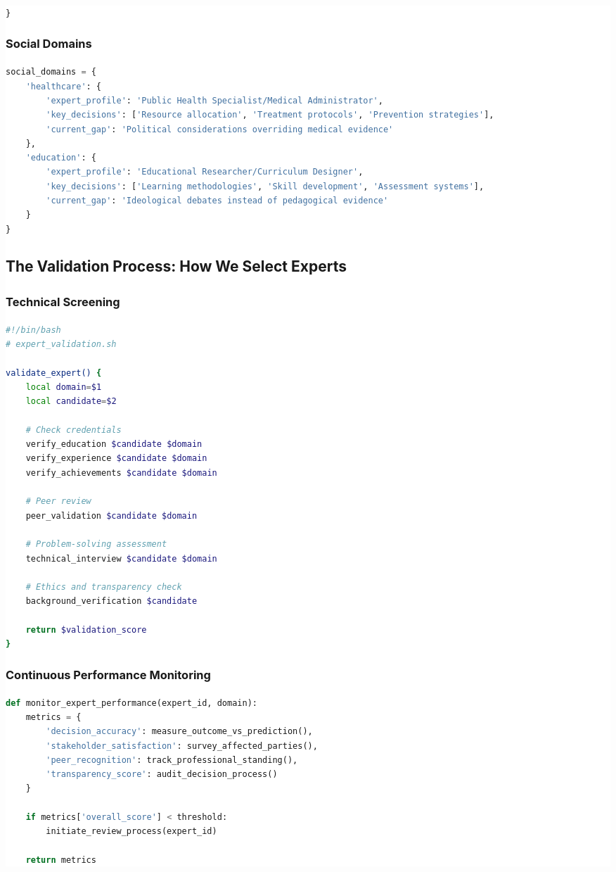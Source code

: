 ```python
}
```

### Social Domains
```python
social_domains = {
    'healthcare': {
        'expert_profile': 'Public Health Specialist/Medical Administrator',
        'key_decisions': ['Resource allocation', 'Treatment protocols', 'Prevention strategies'],
        'current_gap': 'Political considerations overriding medical evidence'
    },
    'education': {
        'expert_profile': 'Educational Researcher/Curriculum Designer',
        'key_decisions': ['Learning methodologies', 'Skill development', 'Assessment systems'],
        'current_gap': 'Ideological debates instead of pedagogical evidence'
    }
}
```

## The Validation Process: How We Select Experts

### Technical Screening
```bash
#!/bin/bash
# expert_validation.sh

validate_expert() {
    local domain=$1
    local candidate=$2
    
    # Check credentials
    verify_education $candidate $domain
    verify_experience $candidate $domain
    verify_achievements $candidate $domain
    
    # Peer review
    peer_validation $candidate $domain
    
    # Problem-solving assessment  
    technical_interview $candidate $domain
    
    # Ethics and transparency check
    background_verification $candidate
    
    return $validation_score
}
```

### Continuous Performance Monitoring
```python
def monitor_expert_performance(expert_id, domain):
    metrics = {
        'decision_accuracy': measure_outcome_vs_prediction(),
        'stakeholder_satisfaction': survey_affected_parties(),
        'peer_recognition': track_professional_standing(),
        'transparency_score': audit_decision_process()
    }
    
    if metrics['overall_score'] < threshold:
        initiate_review_process(expert_id)
    
    return metrics
```